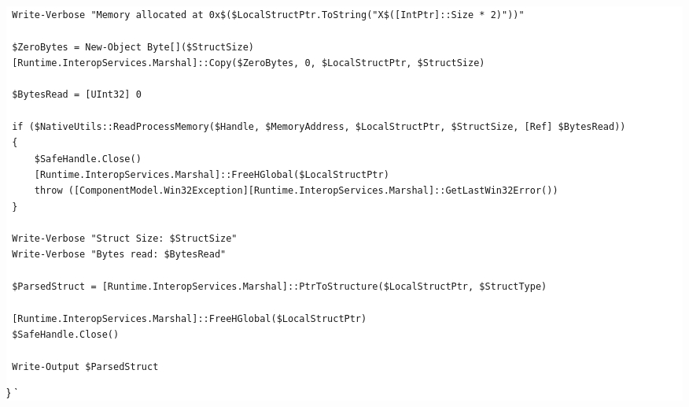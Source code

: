      Write-Verbose "Memory allocated at 0x$($LocalStructPtr.ToString("X$([IntPtr]::Size * 2)"))"
 
     $ZeroBytes = New-Object Byte[]($StructSize)
     [Runtime.InteropServices.Marshal]::Copy($ZeroBytes, 0, $LocalStructPtr, $StructSize)
 
     $BytesRead = [UInt32] 0
 
     if ($NativeUtils::ReadProcessMemory($Handle, $MemoryAddress, $LocalStructPtr, $StructSize, [Ref] $BytesRead))
     {
         $SafeHandle.Close()
         [Runtime.InteropServices.Marshal]::FreeHGlobal($LocalStructPtr)
         throw ([ComponentModel.Win32Exception][Runtime.InteropServices.Marshal]::GetLastWin32Error())
     }
 
     Write-Verbose "Struct Size: $StructSize"
     Write-Verbose "Bytes read: $BytesRead"
 
     $ParsedStruct = [Runtime.InteropServices.Marshal]::PtrToStructure($LocalStructPtr, $StructType)
 
     [Runtime.InteropServices.Marshal]::FreeHGlobal($LocalStructPtr)
     $SafeHandle.Close()
 
     Write-Output $ParsedStruct
 }
`

